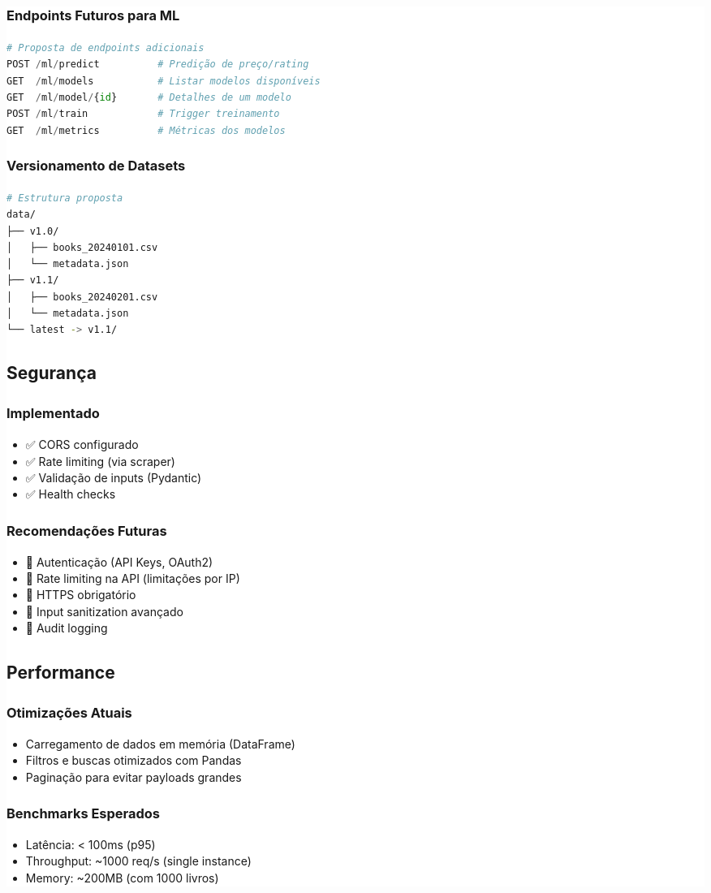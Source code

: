 ### Endpoints Futuros para ML

```python
# Proposta de endpoints adicionais
POST /ml/predict          # Predição de preço/rating
GET  /ml/models           # Listar modelos disponíveis
GET  /ml/model/{id}       # Detalhes de um modelo
POST /ml/train            # Trigger treinamento
GET  /ml/metrics          # Métricas dos modelos
```

### Versionamento de Datasets

```bash
# Estrutura proposta
data/
├── v1.0/
│   ├── books_20240101.csv
│   └── metadata.json
├── v1.1/
│   ├── books_20240201.csv
│   └── metadata.json
└── latest -> v1.1/
```

## Segurança

### Implementado
- ✅ CORS configurado
- ✅ Rate limiting (via scraper)
- ✅ Validação de inputs (Pydantic)
- ✅ Health checks

### Recomendações Futuras
- 🔄 Autenticação (API Keys, OAuth2)
- 🔄 Rate limiting na API (limitações por IP)
- 🔄 HTTPS obrigatório
- 🔄 Input sanitization avançado
- 🔄 Audit logging

## Performance

### Otimizações Atuais
- Carregamento de dados em memória (DataFrame)
- Filtros e buscas otimizados com Pandas
- Paginação para evitar payloads grandes

### Benchmarks Esperados
- Latência: < 100ms (p95)
- Throughput: ~1000 req/s (single instance)
- Memory: ~200MB (com 1000 livros)
